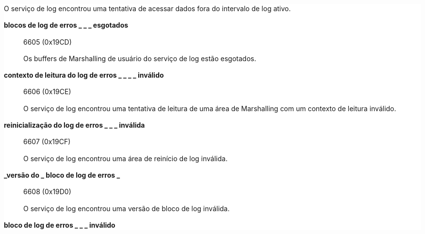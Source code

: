 

O serviço de log encontrou uma tentativa de acessar dados fora do intervalo de log ativo.


</dt> </dl> </dd> <dt>

<span id="ERROR_LOG_BLOCKS_EXHAUSTED"></span><span id="error_log_blocks_exhausted"></span>**blocos de log de erros \_ \_ \_ esgotados**
</dt> <dd> <dl> <dt>

6605 (0x19CD)
</dt> <dt>



Os buffers de Marshalling de usuário do serviço de log estão esgotados.


</dt> </dl> </dd> <dt>

<span id="ERROR_LOG_READ_CONTEXT_INVALID"></span><span id="error_log_read_context_invalid"></span>**contexto de leitura do log de erros \_ \_ \_ \_ inválido**
</dt> <dd> <dl> <dt>

6606 (0x19CE)
</dt> <dt>



O serviço de log encontrou uma tentativa de leitura de uma área de Marshalling com um contexto de leitura inválido.


</dt> </dl> </dd> <dt>

<span id="ERROR_LOG_RESTART_INVALID"></span><span id="error_log_restart_invalid"></span>**reinicialização do log de erros \_ \_ \_ inválida**
</dt> <dd> <dl> <dt>

6607 (0x19CF)
</dt> <dt>



O serviço de log encontrou uma área de reinício de log inválida.


</dt> </dl> </dd> <dt>

<span id="ERROR_LOG_BLOCK_VERSION"></span><span id="error_log_block_version"></span>**\_versão do \_ bloco de log de erros \_**
</dt> <dd> <dl> <dt>

6608 (0x19D0)
</dt> <dt>



O serviço de log encontrou uma versão de bloco de log inválida.


</dt> </dl> </dd> <dt>

<span id="ERROR_LOG_BLOCK_INVALID"></span><span id="error_log_block_invalid"></span>**bloco de log de erros \_ \_ \_ inválido**
</dt> <dd> <dl> <dt>
